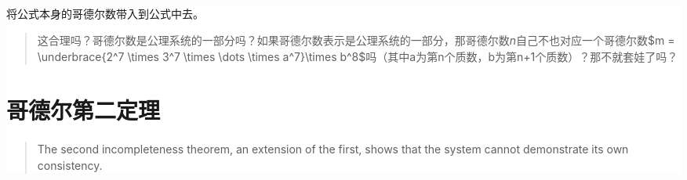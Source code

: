 将公式本身的哥德尔数带入到公式中去。

> 这合理吗？哥德尔数是公理系统的一部分吗？如果哥德尔数表示是公理系统的一部分，那哥德尔数$n$自己不也对应一个哥德尔数$m = \underbrace{2^7 \times 3^7 \times \dots \times a^7}\times b^8$吗（其中a为第n个质数，b为第n+1个质数）？那不就套娃了吗？



# 哥德尔第二定理

> The second incompleteness theorem, an extension of the first, shows that the system cannot demonstrate its own consistency.



[^1]:《How Gödel’s Proof Works》https://www.quantamagazine.org/how-godels-incompleteness-theorems-work-20200714# By Natalie Wolchover July 14, 2020 
[^2]: 如何简单清晰地解释哥德尔不完备定理？ - LLLBK的回答 - 知乎 https://www.zhihu.com/question/27528796/answer/246963736
[^3]: http://mindhacks.cn/2006/10/15/cantor-godel-turing-an-eternal-golden-diagonal/
[^4]:https://www.quantamagazine.org/to-settle-infinity-question-a-new-law-of-mathematics-20131126/#
[^5]:如何简单清晰地解释哥德尔不完备定理？ - 叶青杰的回答 - 知乎 https://www.zhihu.com/question/27528796/answer/1346097249